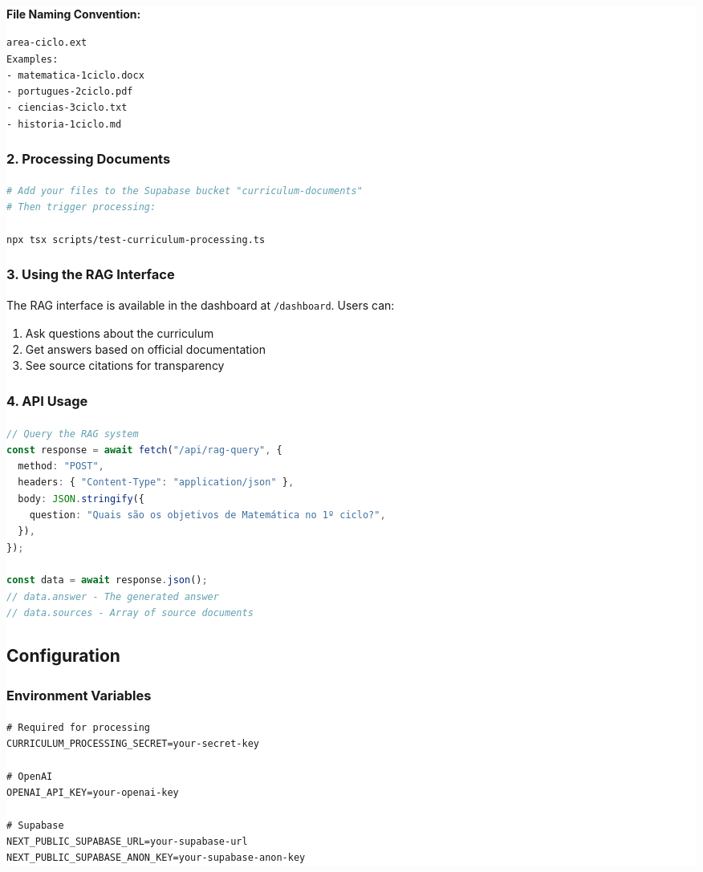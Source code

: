 **File Naming Convention:**

```
area-ciclo.ext
Examples:
- matematica-1ciclo.docx
- portugues-2ciclo.pdf
- ciencias-3ciclo.txt
- historia-1ciclo.md
```

### 2. Processing Documents

```bash
# Add your files to the Supabase bucket "curriculum-documents"
# Then trigger processing:

npx tsx scripts/test-curriculum-processing.ts
```

### 3. Using the RAG Interface

The RAG interface is available in the dashboard at `/dashboard`. Users can:

1. Ask questions about the curriculum
2. Get answers based on official documentation
3. See source citations for transparency

### 4. API Usage

```typescript
// Query the RAG system
const response = await fetch("/api/rag-query", {
  method: "POST",
  headers: { "Content-Type": "application/json" },
  body: JSON.stringify({
    question: "Quais são os objetivos de Matemática no 1º ciclo?",
  }),
});

const data = await response.json();
// data.answer - The generated answer
// data.sources - Array of source documents
```

## Configuration

### Environment Variables

```env
# Required for processing
CURRICULUM_PROCESSING_SECRET=your-secret-key

# OpenAI
OPENAI_API_KEY=your-openai-key

# Supabase
NEXT_PUBLIC_SUPABASE_URL=your-supabase-url
NEXT_PUBLIC_SUPABASE_ANON_KEY=your-supabase-anon-key
```
